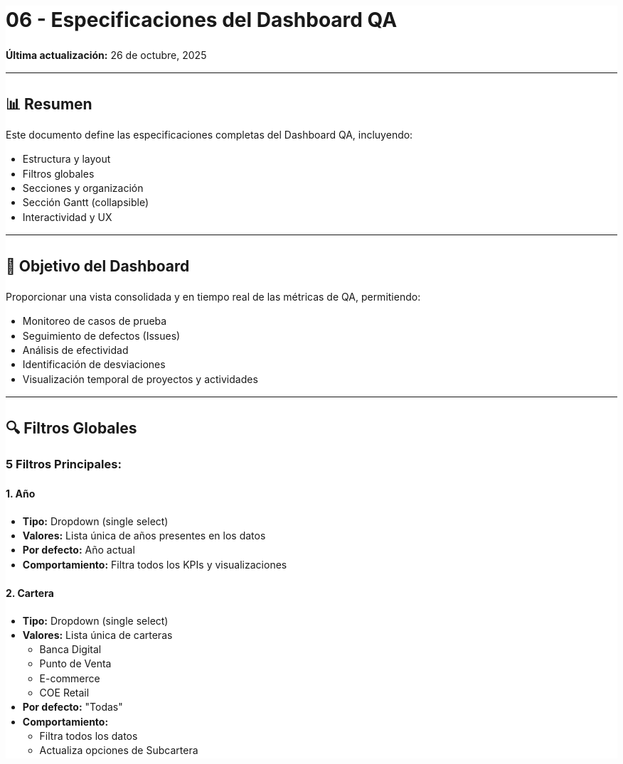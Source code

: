 # 06 - Especificaciones del Dashboard QA

**Última actualización:** 26 de octubre, 2025

---

## 📊 Resumen

Este documento define las especificaciones completas del Dashboard QA, incluyendo:
- Estructura y layout
- Filtros globales
- Secciones y organización
- Sección Gantt (collapsible)
- Interactividad y UX

---

## 🎯 Objetivo del Dashboard

Proporcionar una vista consolidada y en tiempo real de las métricas de QA, permitiendo:
- Monitoreo de casos de prueba
- Seguimiento de defectos (Issues)
- Análisis de efectividad
- Identificación de desviaciones
- Visualización temporal de proyectos y actividades

---

## 🔍 Filtros Globales

### **5 Filtros Principales:**

#### **1. Año**
- **Tipo:** Dropdown (single select)
- **Valores:** Lista única de años presentes en los datos
- **Por defecto:** Año actual
- **Comportamiento:** Filtra todos los KPIs y visualizaciones

#### **2. Cartera**
- **Tipo:** Dropdown (single select)
- **Valores:** Lista única de carteras
  - Banca Digital
  - Punto de Venta
  - E-commerce
  - COE Retail
- **Por defecto:** "Todas"
- **Comportamiento:** 
  - Filtra todos los datos
  - Actualiza opciones de Subcartera
